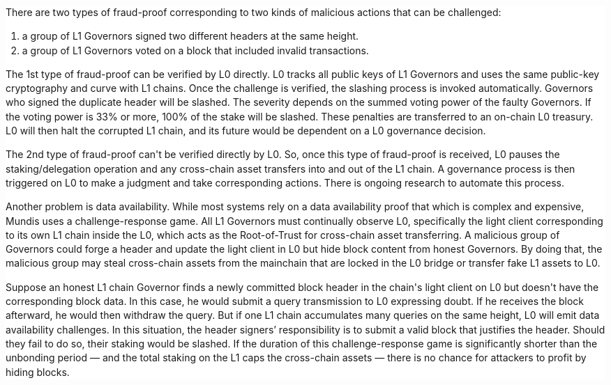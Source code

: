 There are two types of fraud-proof corresponding to two kinds of malicious actions that can be challenged:

1. a group of L1 Governors signed two different headers at the same height.
2. a group of L1 Governors voted on a block that included invalid transactions.

The 1st type of fraud-proof can be verified by L0 directly. L0 tracks all public keys of L1 Governors and uses the same public-key cryptography and curve with L1 chains. Once the challenge is verified, the slashing process is invoked automatically. Governors who signed the duplicate header will be slashed. The severity depends on the summed voting power of the faulty Governors. If the voting power is 33% or more, 100% of the stake will be slashed. These penalties are transferred to an on-chain L0 treasury. L0 will then halt the corrupted L1 chain, and its future would be dependent on a L0 governance decision.

The 2nd type of fraud-proof can't be verified directly by L0. So, once this type of fraud-proof is received, L0 pauses the staking/delegation operation and any cross-chain asset transfers into and out of the L1 chain. A governance process is then triggered on L0 to make a judgment and take corresponding actions. There is ongoing research to automate this process.

Another problem is data availability. While most systems rely on a data availability proof that which is complex and expensive, Mundis uses a challenge-response game. All L1 Governors must continually observe L0, specifically the light client corresponding to its own L1 chain inside the L0, which acts as the Root-of-Trust for cross-chain asset transferring. A malicious group of Governors could forge a header and update the light client in L0 but hide block content from honest Governors. By doing that, the malicious group may steal cross-chain assets from the mainchain that are locked in the L0 bridge or transfer fake L1 assets to L0.

Suppose an honest L1 chain Governor finds a newly committed block header in the chain's light client on L0 but doesn't have the corresponding block data. In this case, he would submit a query transmission to L0 expressing doubt. If he receives the block afterward, he would then withdraw the query. But if one L1 chain accumulates many queries on the same height, L0 will emit data availability challenges. In this situation, the header signers’ responsibility is to submit a valid block that justifies the header. Should they fail to do so, their staking would be slashed. If the duration of this challenge-response game is significantly shorter than the unbonding period — and the total staking on the L1 caps the cross-chain assets — there is no chance for attackers to profit by hiding blocks.

